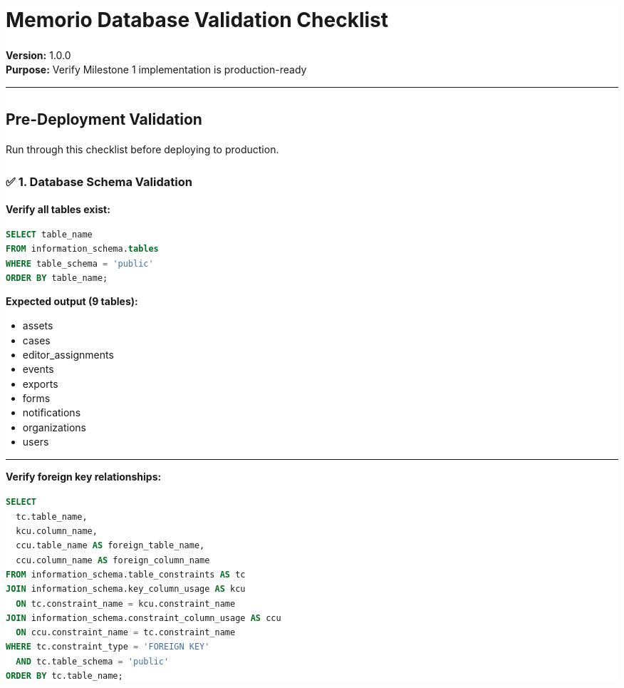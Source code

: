 # Memorio Database Validation Checklist

**Version:** 1.0.0  
**Purpose:** Verify Milestone 1 implementation is production-ready

---

## Pre-Deployment Validation

Run through this checklist before deploying to production.

### ✅ 1. Database Schema Validation

**Verify all tables exist:**

```sql
SELECT table_name 
FROM information_schema.tables 
WHERE table_schema = 'public' 
ORDER BY table_name;
```

**Expected output (9 tables):**
- assets
- cases
- editor_assignments
- events
- exports
- forms
- notifications
- organizations
- users

---

**Verify foreign key relationships:**

```sql
SELECT
  tc.table_name, 
  kcu.column_name, 
  ccu.table_name AS foreign_table_name,
  ccu.column_name AS foreign_column_name 
FROM information_schema.table_constraints AS tc 
JOIN information_schema.key_column_usage AS kcu
  ON tc.constraint_name = kcu.constraint_name
JOIN information_schema.constraint_column_usage AS ccu
  ON ccu.constraint_name = tc.constraint_name
WHERE tc.constraint_type = 'FOREIGN KEY' 
  AND tc.table_schema = 'public'
ORDER BY tc.table_name;
```
